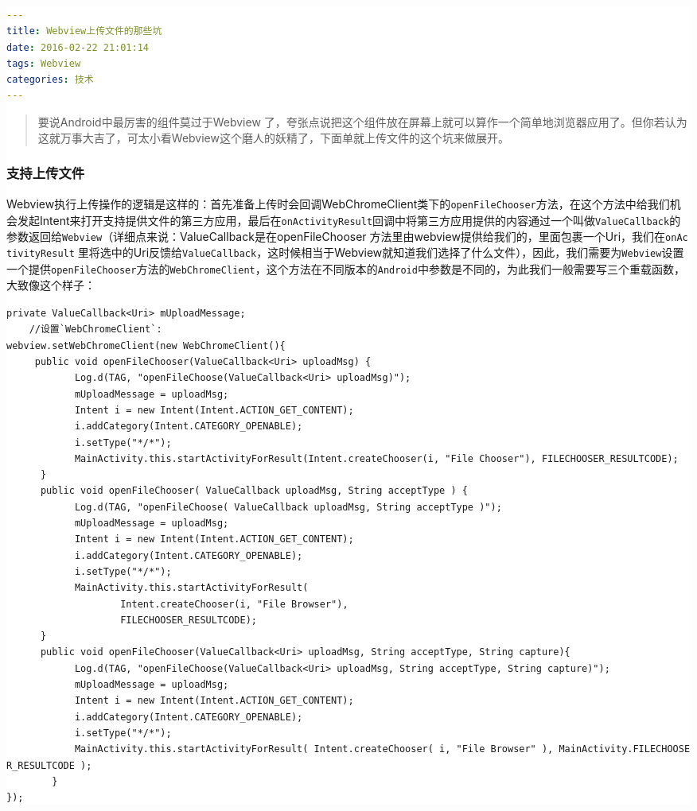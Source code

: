 ```yaml
---
title: Webview上传文件的那些坑
date: 2016-02-22 21:01:14
tags: Webview
categories: 技术
---
```


>要说Android中最厉害的组件莫过于Webview 了，夸张点说把这个组件放在屏幕上就可以算作一个简单地浏览器应用了。但你若认为这就万事大吉了，可太小看Webview这个磨人的妖精了，下面单就上传文件的这个坑来做展开。


### 支持上传文件

Webview执行上传操作的逻辑是这样的：首先准备上传时会回调WebChromeClient类下的`openFileChooser`方法，在这个方法中给我们机会发起Intent来打开支持提供文件的第三方应用，最后在`onActivityResult`回调中将第三方应用提供的内容通过一个叫做`ValueCallback`的参数返回给`Webview`（详细点来说：ValueCallback是在openFileChooser 方法里由webview提供给我们的，里面包裹一个Uri，我们在`onActivityResult` 里将选中的Uri反馈给`ValueCallback`，这时候相当于Webview就知道我们选择了什么文件），因此，我们需要为`Webview`设置一个提供`openFileChooser`方法的`WebChromeClient`，这个方法在不同版本的`Android`中参数是不同的，为此我们一般需要写三个重载函数，大致像这个样子：

    private ValueCallback<Uri> mUploadMessage;
    	//设置`WebChromeClient`:
    webview.setWebChromeClient(new WebChromeClient(){
         public void openFileChooser(ValueCallback<Uri> uploadMsg) {
                Log.d(TAG, "openFileChoose(ValueCallback<Uri> uploadMsg)");
                mUploadMessage = uploadMsg;
                Intent i = new Intent(Intent.ACTION_GET_CONTENT);
                i.addCategory(Intent.CATEGORY_OPENABLE);
                i.setType("*/*");
                MainActivity.this.startActivityForResult(Intent.createChooser(i, "File Chooser"), FILECHOOSER_RESULTCODE);
          }
          public void openFileChooser( ValueCallback uploadMsg, String acceptType ) {
                Log.d(TAG, "openFileChoose( ValueCallback uploadMsg, String acceptType )");
                mUploadMessage = uploadMsg;
                Intent i = new Intent(Intent.ACTION_GET_CONTENT);
                i.addCategory(Intent.CATEGORY_OPENABLE);
                i.setType("*/*");
                MainActivity.this.startActivityForResult(
                        Intent.createChooser(i, "File Browser"),
                        FILECHOOSER_RESULTCODE);
          }
          public void openFileChooser(ValueCallback<Uri> uploadMsg, String acceptType, String capture){
                Log.d(TAG, "openFileChoose(ValueCallback<Uri> uploadMsg, String acceptType, String capture)");
                mUploadMessage = uploadMsg;
                Intent i = new Intent(Intent.ACTION_GET_CONTENT);
                i.addCategory(Intent.CATEGORY_OPENABLE);
                i.setType("*/*");
                MainActivity.this.startActivityForResult( Intent.createChooser( i, "File Browser" ), MainActivity.FILECHOOSER_RESULTCODE );
            }
    });
